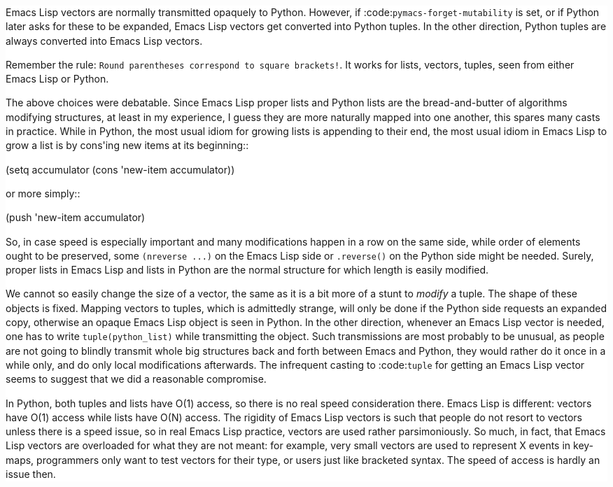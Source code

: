 Emacs Lisp vectors are normally transmitted opaquely to Python. However,
if :code:`pymacs-forget-mutability` is set, or if Python later asks for
these to be expanded, Emacs Lisp vectors get converted into Python
tuples. In the other direction, Python tuples are always converted into
Emacs Lisp vectors.

Remember the rule: `Round parentheses correspond to square brackets!`.
It works for lists, vectors, tuples, seen from either Emacs Lisp or
Python.

The above choices were debatable. Since Emacs Lisp proper lists and
Python lists are the bread-and-butter of algorithms modifying
structures, at least in my experience, I guess they are more naturally
mapped into one another, this spares many casts in practice. While in
Python, the most usual idiom for growing lists is appending to their
end, the most usual idiom in Emacs Lisp to grow a list is by cons'ing
new items at its beginning::

(setq accumulator (cons 'new-item accumulator))

or more simply::

(push 'new-item accumulator)

So, in case speed is especially important and many modifications happen
in a row on the same side, while order of elements ought to be
preserved, some `(nreverse ...)` on the Emacs Lisp side or `.reverse()`
on the Python side might be needed. Surely, proper lists in Emacs Lisp
and lists in Python are the normal structure for which length is easily
modified.

We cannot so easily change the size of a vector, the same as it is a bit
more of a stunt to *modify* a tuple. The shape of these objects is
fixed. Mapping vectors to tuples, which is admittedly strange, will only
be done if the Python side requests an expanded copy, otherwise an
opaque Emacs Lisp object is seen in Python. In the other direction,
whenever an Emacs Lisp vector is needed, one has to write
`tuple(python_list)` while transmitting the object. Such transmissions
are most probably to be unusual, as people are not going to blindly
transmit whole big structures back and forth between Emacs and Python,
they would rather do it once in a while only, and do only local
modifications afterwards. The infrequent casting to :code:`tuple` for
getting an Emacs Lisp vector seems to suggest that we did a reasonable
compromise.

In Python, both tuples and lists have O(1) access, so there is no real
speed consideration there. Emacs Lisp is different: vectors have O(1)
access while lists have O(N) access. The rigidity of Emacs Lisp vectors
is such that people do not resort to vectors unless there is a speed
issue, so in real Emacs Lisp practice, vectors are used rather
parsimoniously. So much, in fact, that Emacs Lisp vectors are overloaded
for what they are not meant: for example, very small vectors are used to
represent X events in key-maps, programmers only want to test vectors
for their type, or users just like bracketed syntax. The speed of access
is hardly an issue then.
